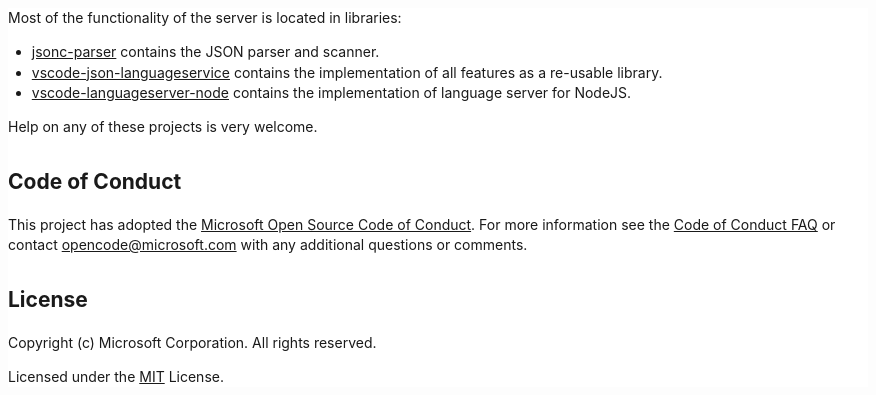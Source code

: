 Most of the functionality of the server is located in libraries:

- [jsonc-parser](https://github.com/Microsoft/node-jsonc-parser) contains the
  JSON parser and scanner.
- [vscode-json-languageservice](https://github.com/Microsoft/vscode-json-languageservice)
  contains the implementation of all features as a re-usable library.
- [vscode-languageserver-node](https://github.com/Microsoft/vscode-languageserver-node)
  contains the implementation of language server for NodeJS.

Help on any of these projects is very welcome.

## Code of Conduct

This project has adopted the
[Microsoft Open Source Code of Conduct](https://opensource.microsoft.com/codeofconduct/).
For more information see the
[Code of Conduct FAQ](https://opensource.microsoft.com/codeofconduct/faq/) or
contact [opencode@microsoft.com](mailto:opencode@microsoft.com) with any
additional questions or comments.

## License

Copyright (c) Microsoft Corporation. All rights reserved.

Licensed under the
[MIT](https://github.com/microsoft/vscode/blob/master/LICENSE.txt) License.
